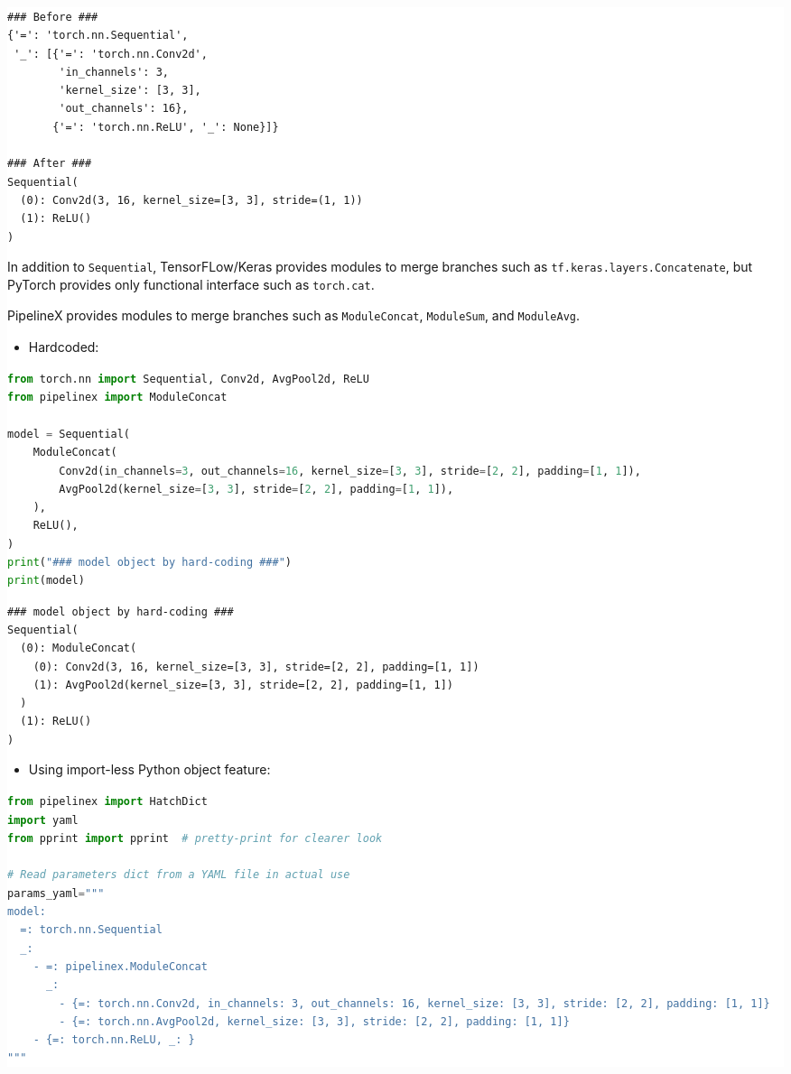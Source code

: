```
### Before ###
{'=': 'torch.nn.Sequential',
 '_': [{'=': 'torch.nn.Conv2d',
        'in_channels': 3,
        'kernel_size': [3, 3],
        'out_channels': 16},
       {'=': 'torch.nn.ReLU', '_': None}]}

### After ###
Sequential(
  (0): Conv2d(3, 16, kernel_size=[3, 3], stride=(1, 1))
  (1): ReLU()
)
```

In addition to `Sequential`, TensorFLow/Keras provides modules to merge branches such as
`tf.keras.layers.Concatenate`, but PyTorch provides only functional interface such as `torch.cat`.

PipelineX provides modules to merge branches such as `ModuleConcat`, `ModuleSum`, and `ModuleAvg`.

- Hardcoded:

```python
from torch.nn import Sequential, Conv2d, AvgPool2d, ReLU
from pipelinex import ModuleConcat

model = Sequential(
    ModuleConcat(
        Conv2d(in_channels=3, out_channels=16, kernel_size=[3, 3], stride=[2, 2], padding=[1, 1]),
        AvgPool2d(kernel_size=[3, 3], stride=[2, 2], padding=[1, 1]),
    ),
    ReLU(),
)
print("### model object by hard-coding ###")
print(model)
```

```
### model object by hard-coding ###
Sequential(
  (0): ModuleConcat(
    (0): Conv2d(3, 16, kernel_size=[3, 3], stride=[2, 2], padding=[1, 1])
    (1): AvgPool2d(kernel_size=[3, 3], stride=[2, 2], padding=[1, 1])
  )
  (1): ReLU()
)
```

- Using import-less Python object feature:

```python
from pipelinex import HatchDict
import yaml
from pprint import pprint  # pretty-print for clearer look

# Read parameters dict from a YAML file in actual use
params_yaml="""
model:
  =: torch.nn.Sequential
  _:
    - =: pipelinex.ModuleConcat
      _:
        - {=: torch.nn.Conv2d, in_channels: 3, out_channels: 16, kernel_size: [3, 3], stride: [2, 2], padding: [1, 1]}
        - {=: torch.nn.AvgPool2d, kernel_size: [3, 3], stride: [2, 2], padding: [1, 1]}
    - {=: torch.nn.ReLU, _: }
"""
```